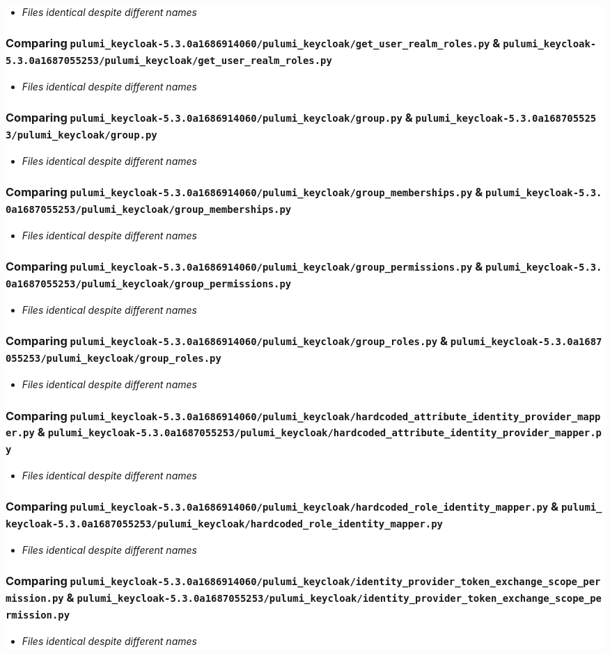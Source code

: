 * *Files identical despite different names*

### Comparing `pulumi_keycloak-5.3.0a1686914060/pulumi_keycloak/get_user_realm_roles.py` & `pulumi_keycloak-5.3.0a1687055253/pulumi_keycloak/get_user_realm_roles.py`

 * *Files identical despite different names*

### Comparing `pulumi_keycloak-5.3.0a1686914060/pulumi_keycloak/group.py` & `pulumi_keycloak-5.3.0a1687055253/pulumi_keycloak/group.py`

 * *Files identical despite different names*

### Comparing `pulumi_keycloak-5.3.0a1686914060/pulumi_keycloak/group_memberships.py` & `pulumi_keycloak-5.3.0a1687055253/pulumi_keycloak/group_memberships.py`

 * *Files identical despite different names*

### Comparing `pulumi_keycloak-5.3.0a1686914060/pulumi_keycloak/group_permissions.py` & `pulumi_keycloak-5.3.0a1687055253/pulumi_keycloak/group_permissions.py`

 * *Files identical despite different names*

### Comparing `pulumi_keycloak-5.3.0a1686914060/pulumi_keycloak/group_roles.py` & `pulumi_keycloak-5.3.0a1687055253/pulumi_keycloak/group_roles.py`

 * *Files identical despite different names*

### Comparing `pulumi_keycloak-5.3.0a1686914060/pulumi_keycloak/hardcoded_attribute_identity_provider_mapper.py` & `pulumi_keycloak-5.3.0a1687055253/pulumi_keycloak/hardcoded_attribute_identity_provider_mapper.py`

 * *Files identical despite different names*

### Comparing `pulumi_keycloak-5.3.0a1686914060/pulumi_keycloak/hardcoded_role_identity_mapper.py` & `pulumi_keycloak-5.3.0a1687055253/pulumi_keycloak/hardcoded_role_identity_mapper.py`

 * *Files identical despite different names*

### Comparing `pulumi_keycloak-5.3.0a1686914060/pulumi_keycloak/identity_provider_token_exchange_scope_permission.py` & `pulumi_keycloak-5.3.0a1687055253/pulumi_keycloak/identity_provider_token_exchange_scope_permission.py`

 * *Files identical despite different names*
